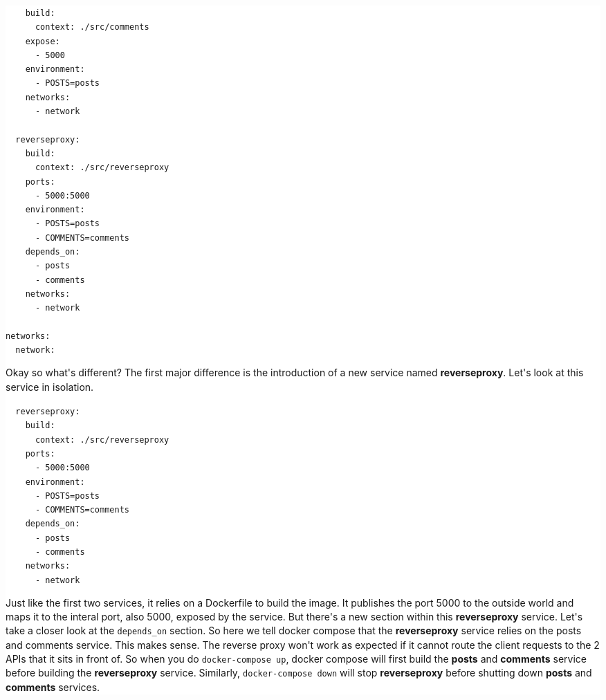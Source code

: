 ```
    build:
      context: ./src/comments
    expose:
      - 5000
    environment:
      - POSTS=posts
    networks:
      - network
  
  reverseproxy:
    build: 
      context: ./src/reverseproxy
    ports:
      - 5000:5000
    environment:
      - POSTS=posts
      - COMMENTS=comments
    depends_on:
      - posts
      - comments
    networks:
      - network

networks:
  network:
```

Okay so what's different? The first major difference is the introduction of a new service named **reverseproxy**. Let's look at this service in isolation.
```
  reverseproxy:
    build: 
      context: ./src/reverseproxy
    ports:
      - 5000:5000
    environment:
      - POSTS=posts
      - COMMENTS=comments
    depends_on:
      - posts
      - comments
    networks:
      - network
```
Just like the first two services, it relies on a Dockerfile to build the image. It publishes the port 5000 to the outside world and maps it to the interal port, also 5000, exposed by the service. But there's a new section within this **reverseproxy** service. Let's take a closer look at the `depends_on` section. So here we tell docker compose that the **reverseproxy** service relies on the posts and comments service. This makes sense. The reverse proxy won't work as expected if it cannot route the client requests to the 2 APIs that it sits in front of. So when you do `docker-compose up`, docker compose will first build the **posts** and **comments** service before building the **reverseproxy** service. Similarly, `docker-compose down` will stop **reverseproxy** before shutting down **posts** and **comments** services.
